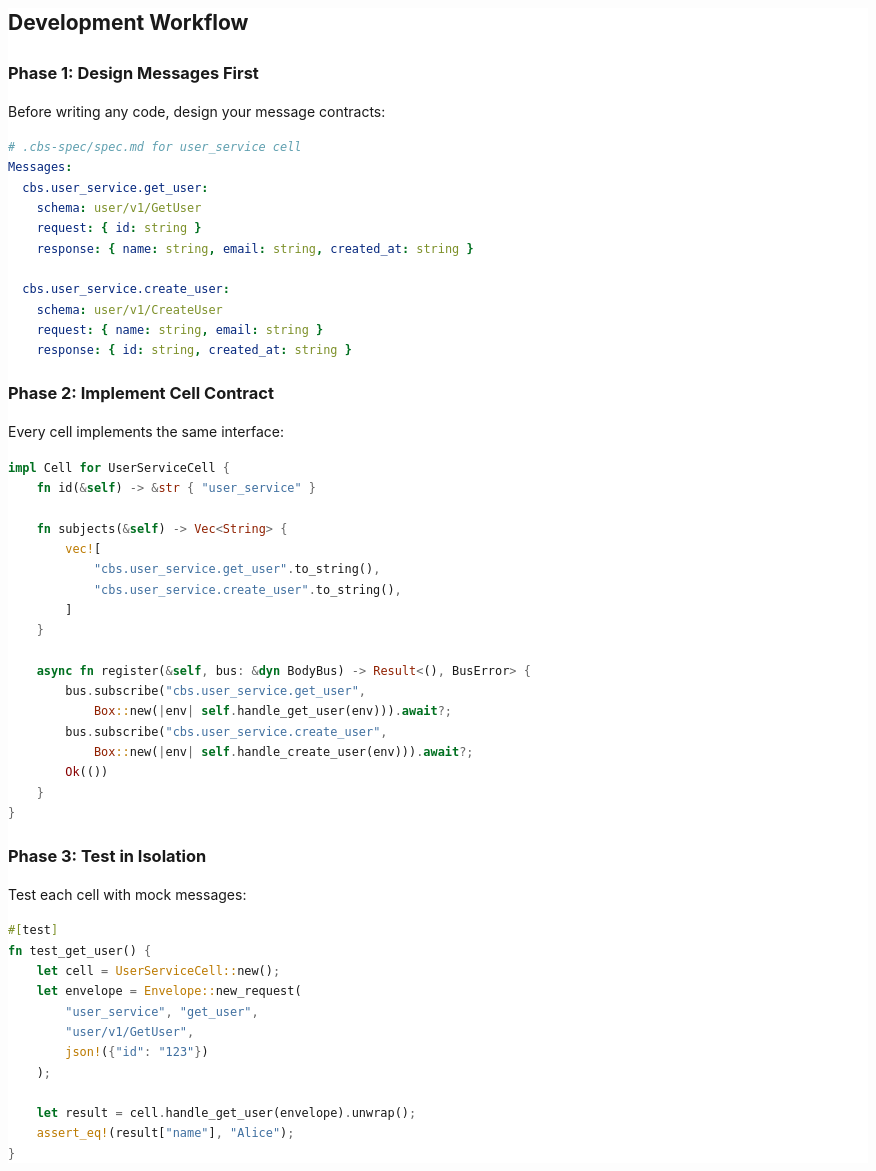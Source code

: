## Development Workflow

### Phase 1: Design Messages First
Before writing any code, design your message contracts:

```yaml
# .cbs-spec/spec.md for user_service cell
Messages:
  cbs.user_service.get_user:
    schema: user/v1/GetUser
    request: { id: string }
    response: { name: string, email: string, created_at: string }
    
  cbs.user_service.create_user:
    schema: user/v1/CreateUser  
    request: { name: string, email: string }
    response: { id: string, created_at: string }
```

### Phase 2: Implement Cell Contract
Every cell implements the same interface:

```rust
impl Cell for UserServiceCell {
    fn id(&self) -> &str { "user_service" }
    
    fn subjects(&self) -> Vec<String> {
        vec![
            "cbs.user_service.get_user".to_string(),
            "cbs.user_service.create_user".to_string(),
        ]
    }
    
    async fn register(&self, bus: &dyn BodyBus) -> Result<(), BusError> {
        bus.subscribe("cbs.user_service.get_user", 
            Box::new(|env| self.handle_get_user(env))).await?;
        bus.subscribe("cbs.user_service.create_user",
            Box::new(|env| self.handle_create_user(env))).await?;
        Ok(())
    }
}
```

### Phase 3: Test in Isolation
Test each cell with mock messages:

```rust
#[test]
fn test_get_user() {
    let cell = UserServiceCell::new();
    let envelope = Envelope::new_request(
        "user_service", "get_user",
        "user/v1/GetUser",
        json!({"id": "123"})
    );
    
    let result = cell.handle_get_user(envelope).unwrap();
    assert_eq!(result["name"], "Alice");
}
```

